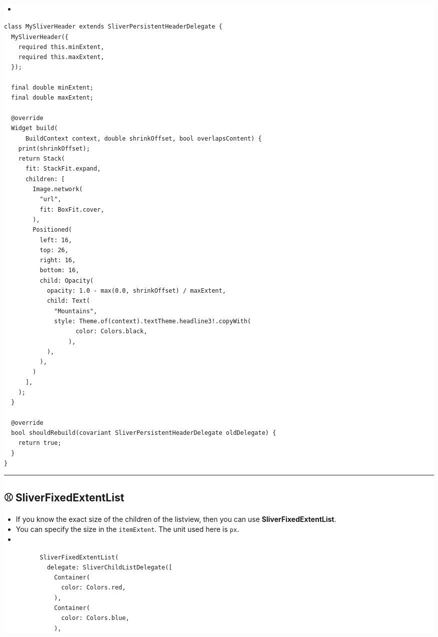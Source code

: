 - 
```
class MySliverHeader extends SliverPersistentHeaderDelegate {
  MySliverHeader({
    required this.minExtent,
    required this.maxExtent,
  });

  final double minExtent;
  final double maxExtent;

  @override
  Widget build(
      BuildContext context, double shrinkOffset, bool overlapsContent) {
    print(shrinkOffset);
    return Stack(
      fit: StackFit.expand,
      children: [
        Image.network(
          "url",
          fit: BoxFit.cover,
        ),
        Positioned(
          left: 16,
          top: 26,
          right: 16,
          bottom: 16,
          child: Opacity(
            opacity: 1.0 - max(0.0, shrinkOffset) / maxExtent,
            child: Text(
              "Mountains",
              style: Theme.of(context).textTheme.headline3!.copyWith(
                    color: Colors.black,
                  ),
            ),
          ),
        )
      ],
    );
  }

  @override
  bool shouldRebuild(covariant SliverPersistentHeaderDelegate oldDelegate) {
    return true;
  }
}
```

------

## ⚾ SliverFixedExtentList
- If you know the exact size of the children of the listview, then you can use **SliverFixedExtentList**.
- You can specify the size in the `itemExtent`. The unit used here is `px`.
- 
```
          SliverFixedExtentList(
            delegate: SliverChildListDelegate([
              Container(
                color: Colors.red,
              ),
              Container(
                color: Colors.blue,
              ),
```